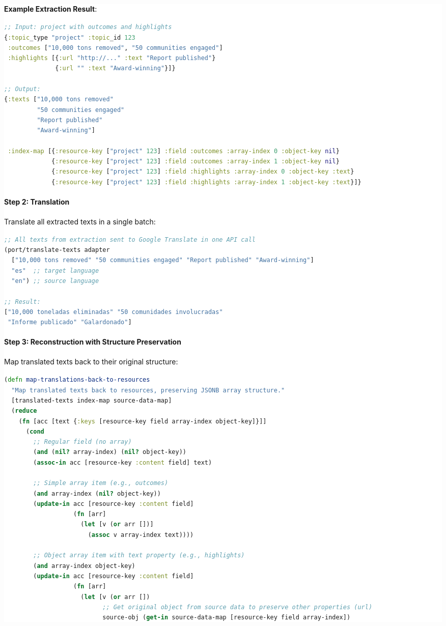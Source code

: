 **Example Extraction Result**:
```clojure
;; Input: project with outcomes and highlights
{:topic_type "project" :topic_id 123
 :outcomes ["10,000 tons removed", "50 communities engaged"]
 :highlights [{:url "http://..." :text "Report published"}
              {:url "" :text "Award-winning"}]}

;; Output:
{:texts ["10,000 tons removed"
         "50 communities engaged"
         "Report published"
         "Award-winning"]

 :index-map [{:resource-key ["project" 123] :field :outcomes :array-index 0 :object-key nil}
             {:resource-key ["project" 123] :field :outcomes :array-index 1 :object-key nil}
             {:resource-key ["project" 123] :field :highlights :array-index 0 :object-key :text}
             {:resource-key ["project" 123] :field :highlights :array-index 1 :object-key :text}]}
```

#### Step 2: Translation

Translate all extracted texts in a single batch:

```clojure
;; All texts from extraction sent to Google Translate in one API call
(port/translate-texts adapter
  ["10,000 tons removed" "50 communities engaged" "Report published" "Award-winning"]
  "es"  ;; target language
  "en") ;; source language

;; Result:
["10,000 toneladas eliminadas" "50 comunidades involucradas"
 "Informe publicado" "Galardonado"]
```

#### Step 3: Reconstruction with Structure Preservation

Map translated texts back to their original structure:

```clojure
(defn map-translations-back-to-resources
  "Map translated texts back to resources, preserving JSONB array structure."
  [translated-texts index-map source-data-map]
  (reduce
    (fn [acc [text {:keys [resource-key field array-index object-key]}]]
      (cond
        ;; Regular field (no array)
        (and (nil? array-index) (nil? object-key))
        (assoc-in acc [resource-key :content field] text)

        ;; Simple array item (e.g., outcomes)
        (and array-index (nil? object-key))
        (update-in acc [resource-key :content field]
                   (fn [arr]
                     (let [v (or arr [])]
                       (assoc v array-index text))))

        ;; Object array item with text property (e.g., highlights)
        (and array-index object-key)
        (update-in acc [resource-key :content field]
                   (fn [arr]
                     (let [v (or arr [])
                           ;; Get original object from source data to preserve other properties (url)
                           source-obj (get-in source-data-map [resource-key field array-index])
```